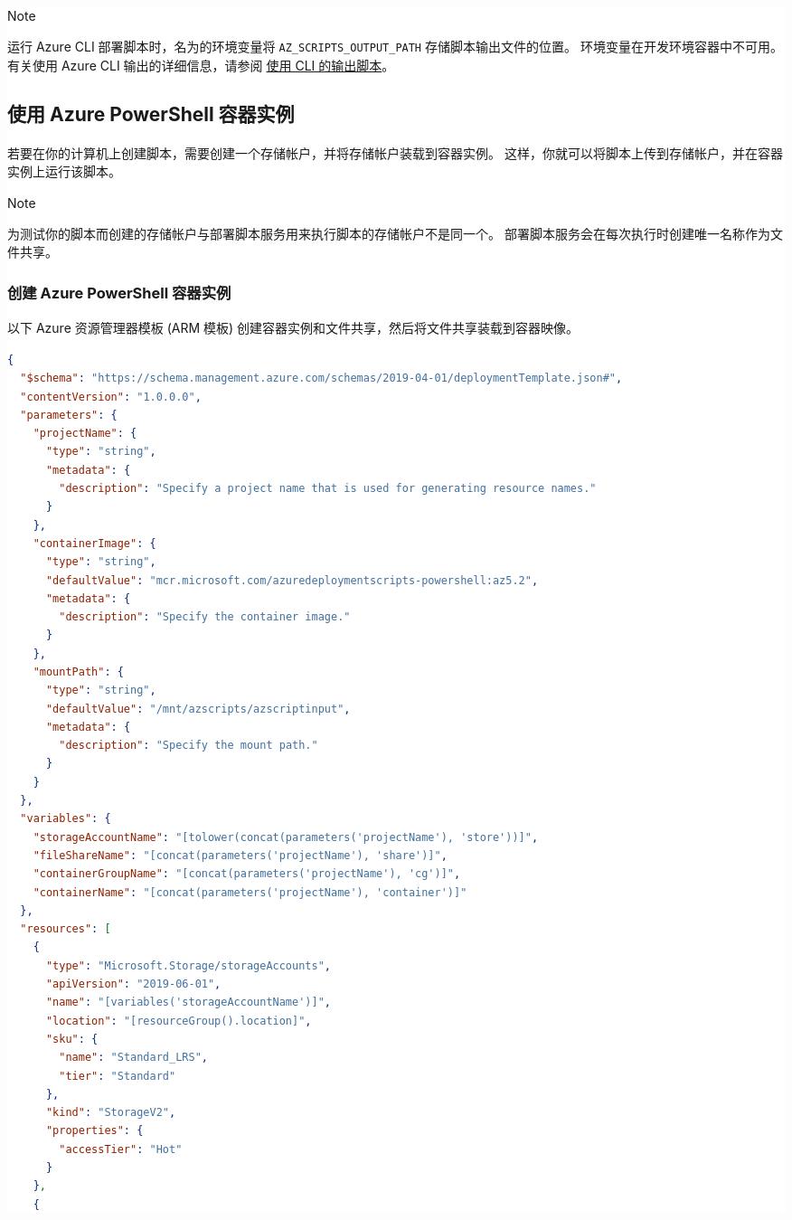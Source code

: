 > [!NOTE]
> 运行 Azure CLI 部署脚本时，名为的环境变量将 `AZ_SCRIPTS_OUTPUT_PATH` 存储脚本输出文件的位置。 环境变量在开发环境容器中不可用。 有关使用 Azure CLI 输出的详细信息，请参阅 [使用 CLI 的输出脚本](deployment-script-template.md#work-with-outputs-from-cli-script)。

## <a name="use-azure-powershell-container-instance"></a>使用 Azure PowerShell 容器实例

若要在你的计算机上创建脚本，需要创建一个存储帐户，并将存储帐户装载到容器实例。 这样，你就可以将脚本上传到存储帐户，并在容器实例上运行该脚本。

> [!NOTE]
> 为测试你的脚本而创建的存储帐户与部署脚本服务用来执行脚本的存储帐户不是同一个。 部署脚本服务会在每次执行时创建唯一名称作为文件共享。

### <a name="create-an-azure-powershell-container-instance"></a>创建 Azure PowerShell 容器实例

以下 Azure 资源管理器模板 (ARM 模板) 创建容器实例和文件共享，然后将文件共享装载到容器映像。

```json
{
  "$schema": "https://schema.management.azure.com/schemas/2019-04-01/deploymentTemplate.json#",
  "contentVersion": "1.0.0.0",
  "parameters": {
    "projectName": {
      "type": "string",
      "metadata": {
        "description": "Specify a project name that is used for generating resource names."
      }
    },
    "containerImage": {
      "type": "string",
      "defaultValue": "mcr.microsoft.com/azuredeploymentscripts-powershell:az5.2",
      "metadata": {
        "description": "Specify the container image."
      }
    },
    "mountPath": {
      "type": "string",
      "defaultValue": "/mnt/azscripts/azscriptinput",
      "metadata": {
        "description": "Specify the mount path."
      }
    }
  },
  "variables": {
    "storageAccountName": "[tolower(concat(parameters('projectName'), 'store'))]",
    "fileShareName": "[concat(parameters('projectName'), 'share')]",
    "containerGroupName": "[concat(parameters('projectName'), 'cg')]",
    "containerName": "[concat(parameters('projectName'), 'container')]"
  },
  "resources": [
    {
      "type": "Microsoft.Storage/storageAccounts",
      "apiVersion": "2019-06-01",
      "name": "[variables('storageAccountName')]",
      "location": "[resourceGroup().location]",
      "sku": {
        "name": "Standard_LRS",
        "tier": "Standard"
      },
      "kind": "StorageV2",
      "properties": {
        "accessTier": "Hot"
      }
    },
    {
```